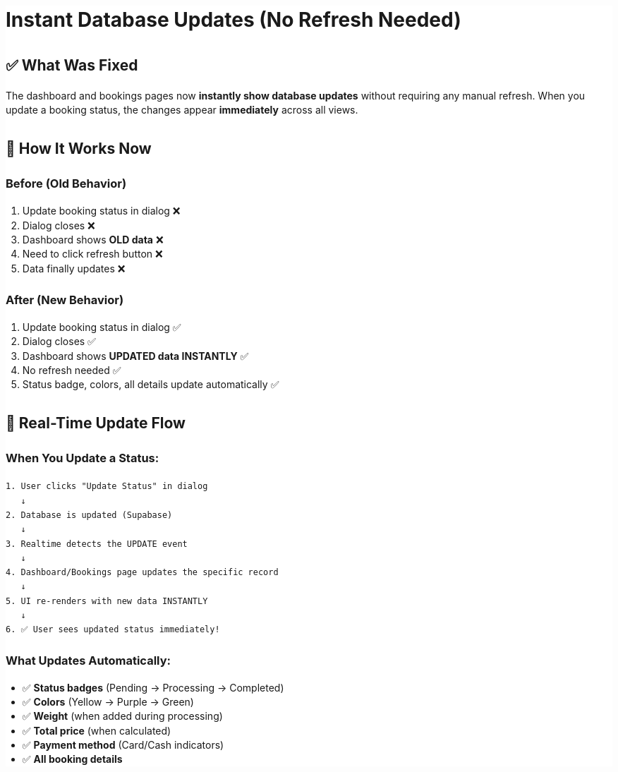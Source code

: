 # Instant Database Updates (No Refresh Needed)

## ✅ What Was Fixed

The dashboard and bookings pages now **instantly show database updates** without requiring any manual refresh. When you update a booking status, the changes appear **immediately** across all views.

## 🎯 How It Works Now

### Before (Old Behavior)
1. Update booking status in dialog ❌
2. Dialog closes ❌
3. Dashboard shows **OLD data** ❌
4. Need to click refresh button ❌
5. Data finally updates ❌

### After (New Behavior)
1. Update booking status in dialog ✅
2. Dialog closes ✅
3. Dashboard shows **UPDATED data INSTANTLY** ✅
4. No refresh needed ✅
5. Status badge, colors, all details update automatically ✅

## 🔄 Real-Time Update Flow

### When You Update a Status:

```
1. User clicks "Update Status" in dialog
   ↓
2. Database is updated (Supabase)
   ↓
3. Realtime detects the UPDATE event
   ↓
4. Dashboard/Bookings page updates the specific record
   ↓
5. UI re-renders with new data INSTANTLY
   ↓
6. ✅ User sees updated status immediately!
```

### What Updates Automatically:

- ✅ **Status badges** (Pending → Processing → Completed)
- ✅ **Colors** (Yellow → Purple → Green)
- ✅ **Weight** (when added during processing)
- ✅ **Total price** (when calculated)
- ✅ **Payment method** (Card/Cash indicators)
- ✅ **All booking details**
